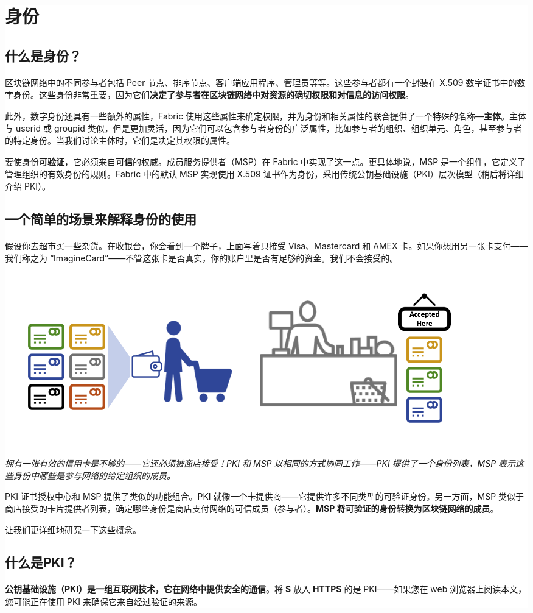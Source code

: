 # 身份

## 什么是身份？

区块链网络中的不同参与者包括 Peer 节点、排序节点、客户端应用程序、管理员等等。这些参与者都有一个封装在 X.509 数字证书中的数字身份。这些身份非常重要，因为它们**决定了参与者在区块链网络中对资源的确切权限和对信息的访问权限**。

此外，数字身份还具有一些额外的属性，Fabric 使用这些属性来确定权限，并为身份和相关属性的联合提供了一个特殊的名称—**主体**。主体与 userid 或 groupid 类似，但是更加灵活，因为它们可以包含参与者身份的广泛属性，比如参与者的组织、组织单元、角色，甚至参与者的特定身份。当我们讨论主体时，它们是决定其权限的属性。

要使身份**可验证**，它必须来自**可信**的权威。[成员服务提供者](../membership/membership.html)（MSP）在 Fabric 中实现了这一点。更具体地说，MSP 是一个组件，它定义了管理组织的有效身份的规则。Fabric 中的默认 MSP 实现使用 X.509 证书作为身份，采用传统公钥基础设施（PKI）层次模型（稍后将详细介绍 PKI）。

## 一个简单的场景来解释身份的使用

假设你去超市买一些杂货。在收银台，你会看到一个牌子，上面写着只接受 Visa、Mastercard 和 AMEX 卡。如果你想用另一张卡支付——我们称之为 “ImagineCard”——不管这张卡是否真实，你的账户里是否有足够的资金。我们不会接受的。

![Scenario](./identity.diagram.6.png)

*拥有一张有效的信用卡是不够的——它还必须被商店接受！PKI 和 MSP 以相同的方式协同工作——PKI 提供了一个身份列表，MSP 表示这些身份中哪些是参与网络的给定组织的成员。*

PKI 证书授权中心和 MSP 提供了类似的功能组合。PKI 就像一个卡提供商——它提供许多不同类型的可验证身份。另一方面，MSP 类似于商店接受的卡片提供者列表，确定哪些身份是商店支付网络的可信成员（参与者）。**MSP 将可验证的身份转换为区块链网络的成员**。

让我们更详细地研究一下这些概念。

## 什么是PKI？

**公钥基础设施（PKI）是一组互联网技术，它在网络中提供安全的通信**。将 **S** 放入 **HTTPS** 的是 PKI——如果您在 web 浏览器上阅读本文，您可能正在使用 PKI 来确保它来自经过验证的来源。
